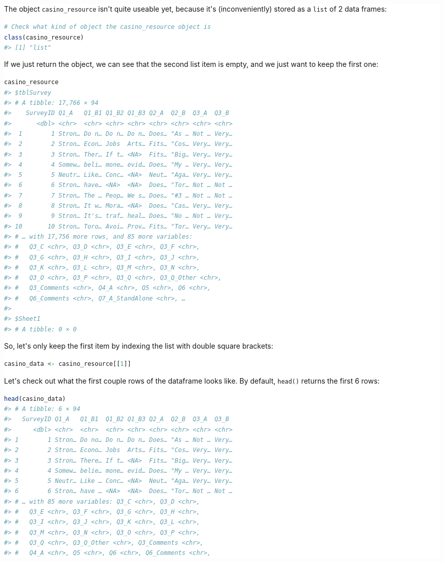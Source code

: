 The object `casino_resource` isn't quite useable yet, because it's (inconveniently) stored as a `list` of 2 data frames:


```r
# Check what kind of object the casino_resource object is
class(casino_resource)
#> [1] "list"
```

If we just return the object, we can see that the second list item is empty, and we just want to keep the first one:


```r
casino_resource
#> $tblSurvey
#> # A tibble: 17,766 × 94
#>    SurveyID Q1_A   Q1_B1 Q1_B2 Q1_B3 Q2_A  Q2_B  Q3_A  Q3_B 
#>       <dbl> <chr>  <chr> <chr> <chr> <chr> <chr> <chr> <chr>
#>  1        1 Stron… Do n… Do n… Do n… Does… "As … Not … Very…
#>  2        2 Stron… Econ… Jobs  Arts… Fits… "Cos… Very… Very…
#>  3        3 Stron… Ther… If t… <NA>  Fits… "Big… Very… Very…
#>  4        4 Somew… beli… mone… evid… Does… "My … Very… Very…
#>  5        5 Neutr… Like… Conc… <NA>  Neut… "Aga… Very… Very…
#>  6        6 Stron… have… <NA>  <NA>  Does… "Tor… Not … Not …
#>  7        7 Stron… The … Peop… We s… Does… "#3 … Not … Not …
#>  8        8 Stron… It w… Mora… <NA>  Does… "Cas… Very… Very…
#>  9        9 Stron… It's… traf… heal… Does… "No … Not … Very…
#> 10       10 Stron… Toro… Avoi… Prov… Fits… "Tor… Very… Very…
#> # … with 17,756 more rows, and 85 more variables:
#> #   Q3_C <chr>, Q3_D <chr>, Q3_E <chr>, Q3_F <chr>,
#> #   Q3_G <chr>, Q3_H <chr>, Q3_I <chr>, Q3_J <chr>,
#> #   Q3_K <chr>, Q3_L <chr>, Q3_M <chr>, Q3_N <chr>,
#> #   Q3_O <chr>, Q3_P <chr>, Q3_Q <chr>, Q3_Q_Other <chr>,
#> #   Q3_Comments <chr>, Q4_A <chr>, Q5 <chr>, Q6 <chr>,
#> #   Q6_Comments <chr>, Q7_A_StandAlone <chr>, …
#> 
#> $Sheet1
#> # A tibble: 0 × 0
```

So, let's only keep the first item by indexing the list with double square brackets:


```r
casino_data <- casino_resource[[1]]
```

Let's check out what the first couple rows of the dataframe looks like. By default, `head()` returns the first 6 rows:


```r
head(casino_data) 
#> # A tibble: 6 × 94
#>   SurveyID Q1_A   Q1_B1  Q1_B2 Q1_B3 Q2_A  Q2_B  Q3_A  Q3_B 
#>      <dbl> <chr>  <chr>  <chr> <chr> <chr> <chr> <chr> <chr>
#> 1        1 Stron… Do no… Do n… Do n… Does… "As … Not … Very…
#> 2        2 Stron… Econo… Jobs  Arts… Fits… "Cos… Very… Very…
#> 3        3 Stron… There… If t… <NA>  Fits… "Big… Very… Very…
#> 4        4 Somew… belie… mone… evid… Does… "My … Very… Very…
#> 5        5 Neutr… Like … Conc… <NA>  Neut… "Aga… Very… Very…
#> 6        6 Stron… have … <NA>  <NA>  Does… "Tor… Not … Not …
#> # … with 85 more variables: Q3_C <chr>, Q3_D <chr>,
#> #   Q3_E <chr>, Q3_F <chr>, Q3_G <chr>, Q3_H <chr>,
#> #   Q3_I <chr>, Q3_J <chr>, Q3_K <chr>, Q3_L <chr>,
#> #   Q3_M <chr>, Q3_N <chr>, Q3_O <chr>, Q3_P <chr>,
#> #   Q3_Q <chr>, Q3_Q_Other <chr>, Q3_Comments <chr>,
#> #   Q4_A <chr>, Q5 <chr>, Q6 <chr>, Q6_Comments <chr>,
```